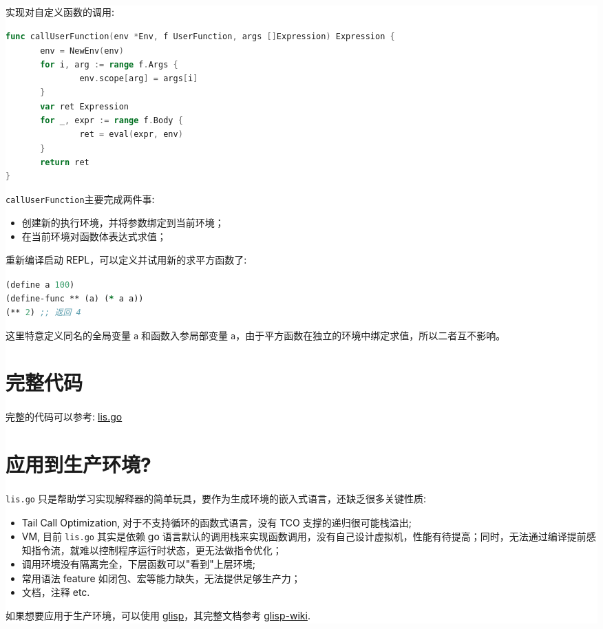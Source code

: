 实现对自定义函数的调用:

```go
func callUserFunction(env *Env, f UserFunction, args []Expression) Expression {
       env = NewEnv(env)
       for i, arg := range f.Args {
               env.scope[arg] = args[i]
       }
       var ret Expression
       for _, expr := range f.Body {
               ret = eval(expr, env)
       }
       return ret
}
```

`callUserFunction`主要完成两件事:

* 创建新的执行环境，并将参数绑定到当前环境；
* 在当前环境对函数体表达式求值；

重新编译启动 REPL，可以定义并试用新的求平方函数了:

```clojure
(define a 100)
(define-func ** (a) (* a a))
(** 2) ;; 返回 4
```

这里特意定义同名的全局变量 `a` 和函数入参局部变量 `a`，由于平方函数在独立的环境中绑定求值，所以二者互不影响。


# 完整代码

完整的代码可以参考: [lis.go](https://github.com/qjpcpu/lis.go)

# 应用到生产环境?

`lis.go` 只是帮助学习实现解释器的简单玩具，要作为生成环境的嵌入式语言，还缺乏很多关键性质:

* Tail Call Optimization, 对于不支持循环的函数式语言，没有 TCO 支撑的递归很可能栈溢出;
* VM, 目前 `lis.go` 其实是依赖 go 语言默认的调用栈来实现函数调用，没有自己设计虚拟机，性能有待提高；同时，无法通过编译提前感知指令流，就难以控制程序运行时状态，更无法做指令优化；
* 调用环境没有隔离完全，下层函数可以"看到"上层环境;
* 常用语法  feature 如闭包、宏等能力缺失，无法提供足够生产力；
* 文档，注释 etc.

如果想要应用于生产环境，可以使用 [glisp](https://github.com/qjpcpu/glisp)，其完整文档参考 [glisp-wiki](https://github.com/qjpcpu/glisp/wiki).
